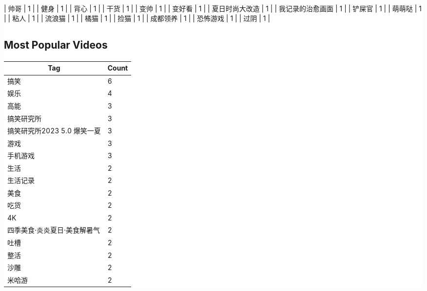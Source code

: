 | 帅哥 | 1 |
| 健身 | 1 |
| 背心 | 1 |
| 干货 | 1 |
| 变帅 | 1 |
| 变好看 | 1 |
| 夏日时尚大改造 | 1 |
| 我记录的治愈画面 | 1 |
| 铲屎官 | 1 |
| 萌萌哒 | 1 |
| 粘人 | 1 |
| 流浪猫 | 1 |
| 橘猫 | 1 |
| 捡猫 | 1 |
| 成都领养 | 1 |
| 恐怖游戏 | 1 |
| 过阴 | 1 |


## Most Popular Videos
| Tag | Count |
| --- | --- |
| 搞笑 | 6 |
| 娱乐 | 4 |
| 高能 | 3 |
| 搞笑研究所 | 3 |
| 搞笑研究所2023 5.0 爆笑一夏 | 3 |
| 游戏 | 3 |
| 手机游戏 | 3 |
| 生活 | 2 |
| 生活记录 | 2 |
| 美食 | 2 |
| 吃货 | 2 |
| 4K | 2 |
| 四季美食·炎炎夏日·美食解暑气 | 2 |
| 吐槽 | 2 |
| 整活 | 2 |
| 沙雕 | 2 |
| 米哈游 | 2 |